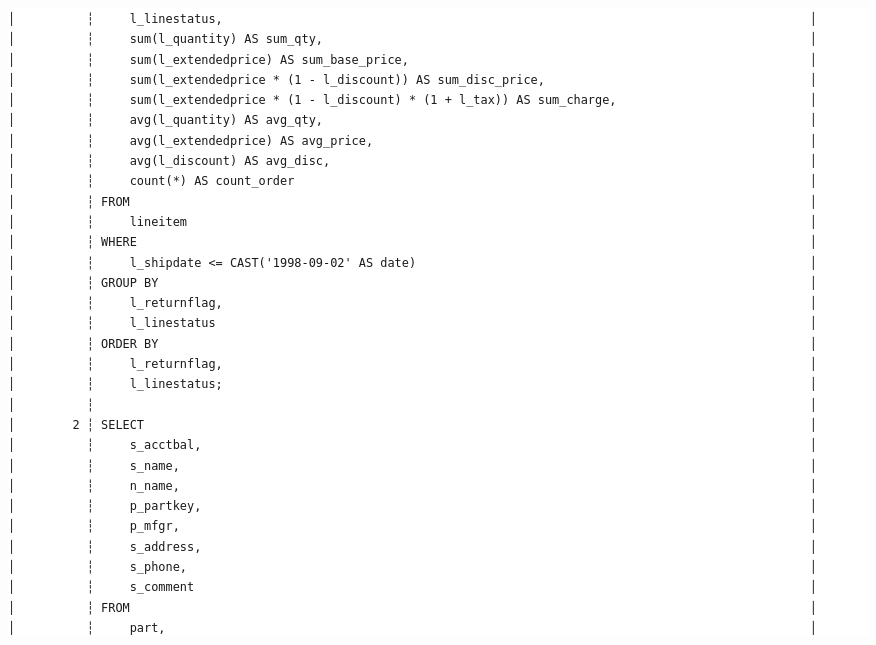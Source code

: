 ```  
│          ┆     l_linestatus,                                                                                  │  
│          ┆     sum(l_quantity) AS sum_qty,                                                                    │  
│          ┆     sum(l_extendedprice) AS sum_base_price,                                                        │  
│          ┆     sum(l_extendedprice * (1 - l_discount)) AS sum_disc_price,                                     │  
│          ┆     sum(l_extendedprice * (1 - l_discount) * (1 + l_tax)) AS sum_charge,                           │  
│          ┆     avg(l_quantity) AS avg_qty,                                                                    │  
│          ┆     avg(l_extendedprice) AS avg_price,                                                             │  
│          ┆     avg(l_discount) AS avg_disc,                                                                   │  
│          ┆     count(*) AS count_order                                                                        │  
│          ┆ FROM                                                                                               │  
│          ┆     lineitem                                                                                       │  
│          ┆ WHERE                                                                                              │  
│          ┆     l_shipdate <= CAST('1998-09-02' AS date)                                                       │  
│          ┆ GROUP BY                                                                                           │  
│          ┆     l_returnflag,                                                                                  │  
│          ┆     l_linestatus                                                                                   │  
│          ┆ ORDER BY                                                                                           │  
│          ┆     l_returnflag,                                                                                  │  
│          ┆     l_linestatus;                                                                                  │  
│          ┆                                                                                                    │  
│        2 ┆ SELECT                                                                                             │  
│          ┆     s_acctbal,                                                                                     │  
│          ┆     s_name,                                                                                        │  
│          ┆     n_name,                                                                                        │  
│          ┆     p_partkey,                                                                                     │  
│          ┆     p_mfgr,                                                                                        │  
│          ┆     s_address,                                                                                     │  
│          ┆     s_phone,                                                                                       │  
│          ┆     s_comment                                                                                      │  
│          ┆ FROM                                                                                               │  
│          ┆     part,                                                                                          │  
```
